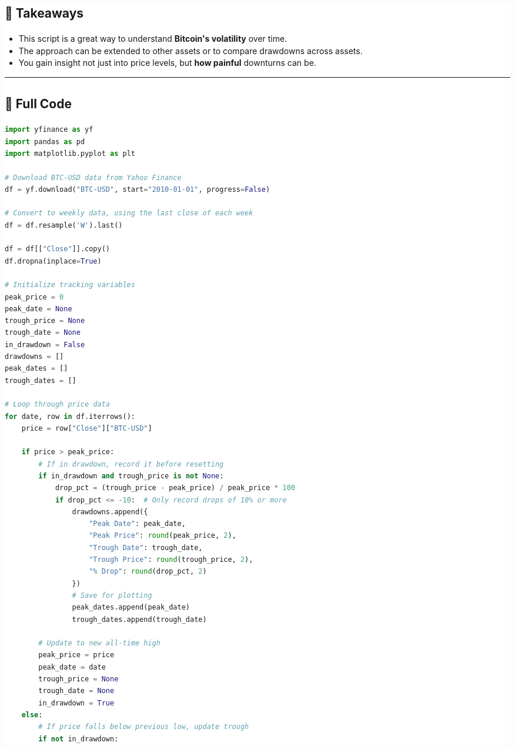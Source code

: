 
## 🧠 Takeaways

* This script is a great way to understand **Bitcoin's volatility** over time.
* The approach can be extended to other assets or to compare drawdowns across assets.
* You gain insight not just into price levels, but **how painful** downturns can be.

---

## 🧾 Full Code

```python
import yfinance as yf
import pandas as pd
import matplotlib.pyplot as plt

# Download BTC-USD data from Yahoo Finance
df = yf.download("BTC-USD", start="2010-01-01", progress=False)

# Convert to weekly data, using the last close of each week
df = df.resample('W').last()

df = df[["Close"]].copy()
df.dropna(inplace=True)

# Initialize tracking variables
peak_price = 0
peak_date = None
trough_price = None
trough_date = None
in_drawdown = False
drawdowns = []
peak_dates = []
trough_dates = []

# Loop through price data
for date, row in df.iterrows():
    price = row["Close"]["BTC-USD"]

    if price > peak_price:
        # If in drawdown, record it before resetting
        if in_drawdown and trough_price is not None:
            drop_pct = (trough_price - peak_price) / peak_price * 100
            if drop_pct <= -10:  # Only record drops of 10% or more
                drawdowns.append({
                    "Peak Date": peak_date,
                    "Peak Price": round(peak_price, 2),
                    "Trough Date": trough_date,
                    "Trough Price": round(trough_price, 2),
                    "% Drop": round(drop_pct, 2)
                })
                # Save for plotting
                peak_dates.append(peak_date)
                trough_dates.append(trough_date)

        # Update to new all-time high
        peak_price = price
        peak_date = date
        trough_price = None
        trough_date = None
        in_drawdown = True
    else:
        # If price falls below previous low, update trough
        if not in_drawdown:
```